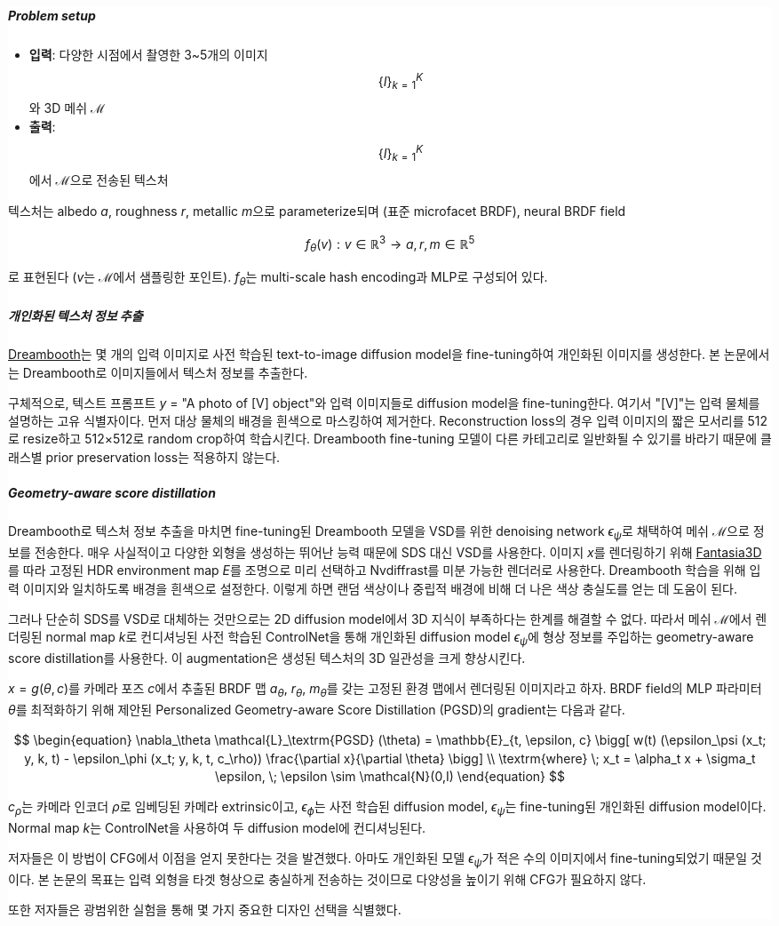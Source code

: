 ##### Problem setup
- **입력**: 다양한 시점에서 촬영한 3~5개의 이미지 $$\{I\}_{k=1}^K$$와 3D 메쉬 $\mathcal{M}$
- **출력**: $$\{I\}_{k=1}^K$$에서 $\mathcal{M}$으로 전송된 텍스처
  
텍스처는 albedo $a$, roughness $r$, metallic $m$으로 parameterize되며 (표준 microfacet BRDF), neural BRDF field

$$
\begin{equation}
f_\theta (v) : v \in \mathbb{R}^3 \rightarrow a, r, m \in \mathbb{R}^5
\end{equation}
$$

로 표현된다 ($v$는 $\mathcal{M}$에서 샘플링한 포인트). $f_\theta$는 multi-scale hash encoding과 MLP로 구성되어 있다. 

##### 개인화된 텍스처 정보 추출
[Dreambooth](https://kimjy99.github.io/논문리뷰/dreambooth)는 몇 개의 입력 이미지로 사전 학습된 text-to-image diffusion model을 fine-tuning하여 개인화된 이미지를 생성한다. 본 논문에서는 Dreambooth로 이미지들에서 텍스처 정보를 추출한다. 

구체적으로, 텍스트 프롬프트 $y$ = "A photo of [V] object"와 입력 이미지들로 diffusion model을 fine-tuning한다. 여기서 "[V]"는 입력 물체를 설명하는 고유 식별자이다. 먼저 대상 물체의 배경을 흰색으로 마스킹하여 제거한다. Reconstruction loss의 경우 입력 이미지의 짧은 모서리를 512로 resize하고 512$\times$512로 random crop하여 학습시킨다. Dreambooth fine-tuning 모델이 다른 카테고리로 일반화될 수 있기를 바라기 때문에 클래스별 prior preservation loss는 적용하지 않는다. 

##### Geometry-aware score distillation
Dreambooth로 텍스처 정보 추출을 마치면 fine-tuning된 Dreambooth 모델을 VSD를 위한 denoising network $\epsilon_\psi$로 채택하여 메쉬 $\mathcal{M}$으로 정보를 전송한다. 매우 사실적이고 다양한 외형을 생성하는 뛰어난 능력 때문에 SDS 대신 VSD를 사용한다. 이미지 $x$를 렌더링하기 위해 [Fantasia3D](https://arxiv.org/abs/2303.13873)를 따라 고정된 HDR environment map $E$를 조명으로 미리 선택하고 Nvdiffrast를 미분 가능한 렌더러로 사용한다. Dreambooth 학습을 위해 입력 이미지와 일치하도록 배경을 흰색으로 설정한다. 이렇게 하면 랜덤 색상이나 중립적 배경에 비해 더 나은 색상 충실도를 얻는 데 도움이 된다. 

그러나 단순히 SDS를 VSD로 대체하는 것만으로는 2D diffusion model에서 3D 지식이 부족하다는 한계를 해결할 수 없다. 따라서 메쉬 $\mathcal{M}$에서 렌더링된 normal map $k$로 컨디셔닝된 사전 학습된 ControlNet을 통해 개인화된 diffusion model $\epsilon_\psi$에 형상 정보를 주입하는 geometry-aware score distillation를 사용한다. 이 augmentation은 생성된 텍스처의 3D 일관성을 크게 향상시킨다. 

$x = g(\theta, c)$를 카메라 포즈 $c$에서 추출된 BRDF 맵 $a_\theta$, $r_\theta$, $m_\theta$를 갖는 고정된 환경 맵에서 렌더링된 이미지라고 하자. BRDF field의 MLP 파라미터 $\theta$를 최적화하기 위해 제안된 Personalized Geometry-aware Score Distillation (PGSD)의 gradient는 다음과 같다.

$$
\begin{equation}
\nabla_\theta \mathcal{L}_\textrm{PGSD} (\theta) = \mathbb{E}_{t, \epsilon, c} \bigg[ w(t) (\epsilon_\psi (x_t; y, k, t) - \epsilon_\phi (x_t; y, k, t, c_\rho)) \frac{\partial x}{\partial \theta} \bigg] \\
\textrm{where} \; x_t = \alpha_t x + \sigma_t \epsilon, \; \epsilon \sim \mathcal{N}(0,I)
\end{equation}
$$

$c_\rho$는 카메라 인코더 $\rho$로 임베딩된 카메라 extrinsic이고, $\epsilon_\phi$는 사전 학습된 diffusion model, $\epsilon_\psi$는 fine-tuning된 개인화된 diffusion model이다. Normal map $k$는 ControlNet을 사용하여 두 diffusion model에 컨디셔닝된다.  

저자들은 이 방법이 CFG에서 이점을 얻지 못한다는 것을 발견했다. 아마도 개인화된 모델 $\epsilon_\psi$가 적은 수의 이미지에서 fine-tuning되었기 때문일 것이다. 본 논문의 목표는 입력 외형을 타겟 형상으로 충실하게 전송하는 것이므로 다양성을 높이기 위해 CFG가 필요하지 않다. 

또한 저자들은 광범위한 실험을 통해 몇 가지 중요한 디자인 선택을 식별했다. 
